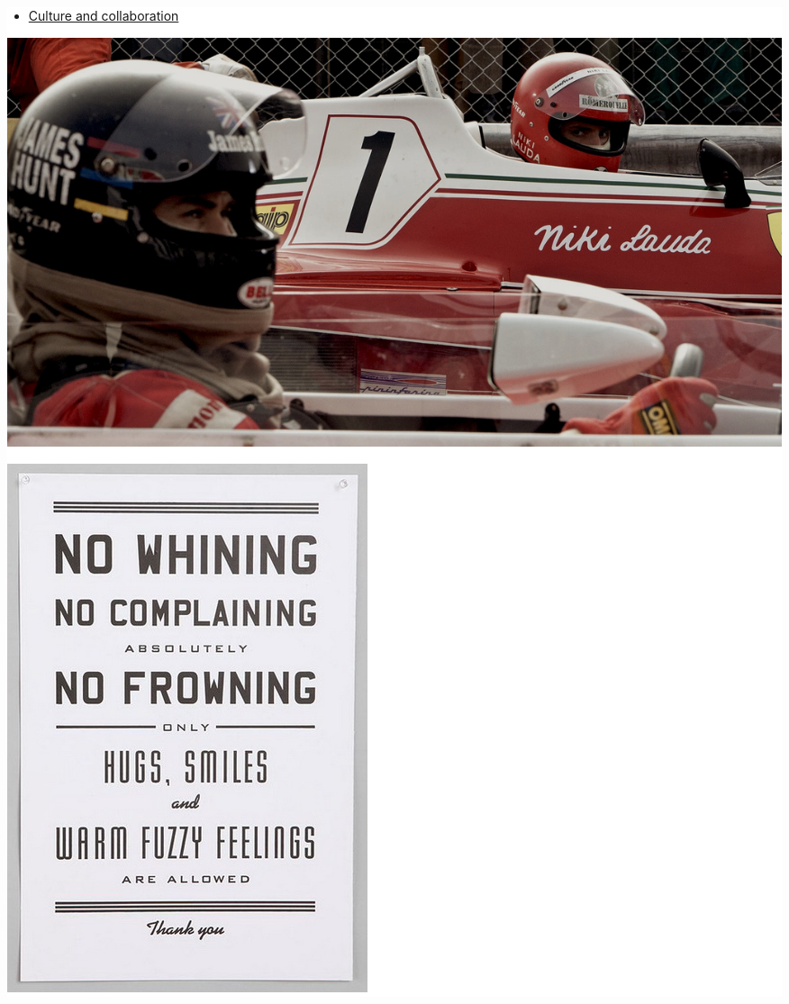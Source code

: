

- [Culture and collaboration](#culture-and-collaboration)



![rush_f1](images/rush_f1.jpg)

![no_whining](images/no_whining.jpg)
